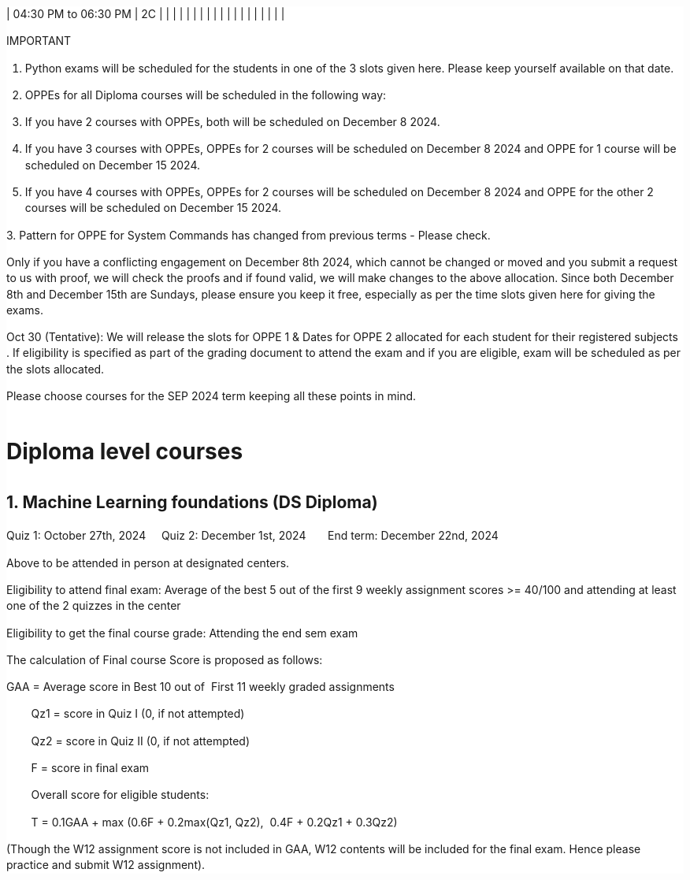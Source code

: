 | 04:30 PM to 06:30 PM | 2C |  |  |  |  |  |  |  |
|  |  |  |  |  |  |  |  |  |  |

IMPORTANT

1. Python exams will be scheduled for the students in one of the 3 slots given here. Please keep yourself available on that date.

2. OPPEs for all Diploma courses will be scheduled in the following way:

1. If you have 2 courses with OPPEs, both will be scheduled on December 8 2024.
2. If you have 3 courses with OPPEs, OPPEs for 2 courses will be scheduled on December 8 2024 and OPPE for 1 course will be scheduled on December 15 2024.
3. If you have 4 courses with OPPEs, OPPEs for 2 courses will be scheduled on December 8 2024 and OPPE for the other 2 courses will be scheduled on December 15 2024.

3\. Pattern for OPPE for System Commands has changed from previous terms - Please check.

Only if you have a conflicting engagement on December 8th 2024, which cannot be changed or moved and you submit a request to us with proof, we will check the proofs and if found valid, we will make changes to the above allocation. Since both December 8th and December 15th are Sundays, please ensure you keep it free, especially as per the time slots given here for giving the exams.

Oct 30 (Tentative): We will release the slots for OPPE 1 & Dates for OPPE 2 allocated for each student for their registered subjects . If eligibility is specified as part of the grading document to attend the exam and if you are eligible, exam will be scheduled as per the slots allocated.

Please choose courses for the SEP 2024 term keeping all these points in mind.

# Diploma level courses

## 1\. Machine Learning foundations (DS Diploma)

Quiz 1: October 27th, 2024     Quiz 2: December 1st, 2024       End term: December 22nd, 2024

Above to be attended in person at designated centers.

Eligibility to attend final exam: Average of the best 5 out of the first 9 weekly assignment scores >= 40/100 and attending at least one of the 2 quizzes in the center

Eligibility to get the final course grade: Attending the end sem exam

The calculation of Final course Score is proposed as follows:

GAA = Average score in Best 10 out of  First 11 weekly graded assignments

        Qz1 = score in Quiz I (0, if not attempted)

        Qz2 = score in Quiz II (0, if not attempted)

        F = score in final exam

        Overall score for eligible students:

        T = 0.1GAA + max (0.6F + 0.2max(Qz1, Qz2),  0.4F + 0.2Qz1 + 0.3Qz2)

(Though the W12 assignment score is not included in GAA, W12 contents will be included for the final exam. Hence please practice and submit W12 assignment).
